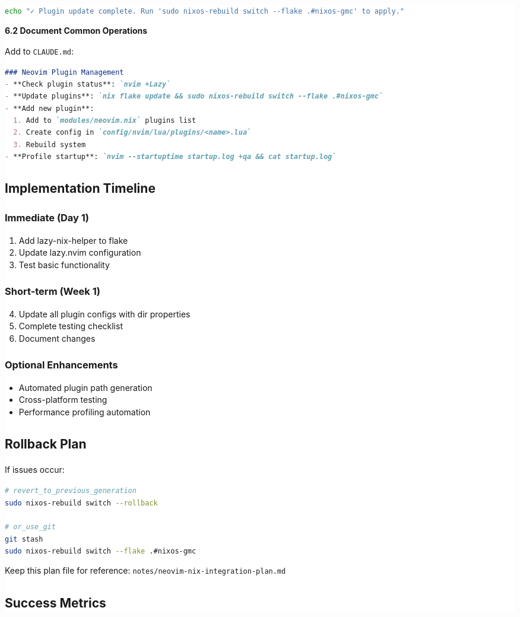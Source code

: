```bash
echo "✓ Plugin update complete. Run 'sudo nixos-rebuild switch --flake .#nixos-gmc' to apply."
```

**6.2 Document Common Operations**

Add to `CLAUDE.md`:

```markdown
### Neovim Plugin Management
- **Check plugin status**: `nvim +Lazy`
- **Update plugins**: `nix flake update && sudo nixos-rebuild switch --flake .#nixos-gmc`
- **Add new plugin**:
  1. Add to `modules/neovim.nix` plugins list
  2. Create config in `config/nvim/lua/plugins/<name>.lua`
  3. Rebuild system
- **Profile startup**: `nvim --startuptime startup.log +qa && cat startup.log`
```

## Implementation Timeline

### Immediate (Day 1)
1. Add lazy-nix-helper to flake
2. Update lazy.nvim configuration
3. Test basic functionality

### Short-term (Week 1)
4. Update all plugin configs with dir properties
5. Complete testing checklist
6. Document changes

### Optional Enhancements
- Automated plugin path generation
- Cross-platform testing
- Performance profiling automation

## Rollback Plan

If issues occur:

```bash
# revert_to_previous_generation
sudo nixos-rebuild switch --rollback

# or_use_git
git stash
sudo nixos-rebuild switch --flake .#nixos-gmc
```

Keep this plan file for reference: `notes/neovim-nix-integration-plan.md`

## Success Metrics
